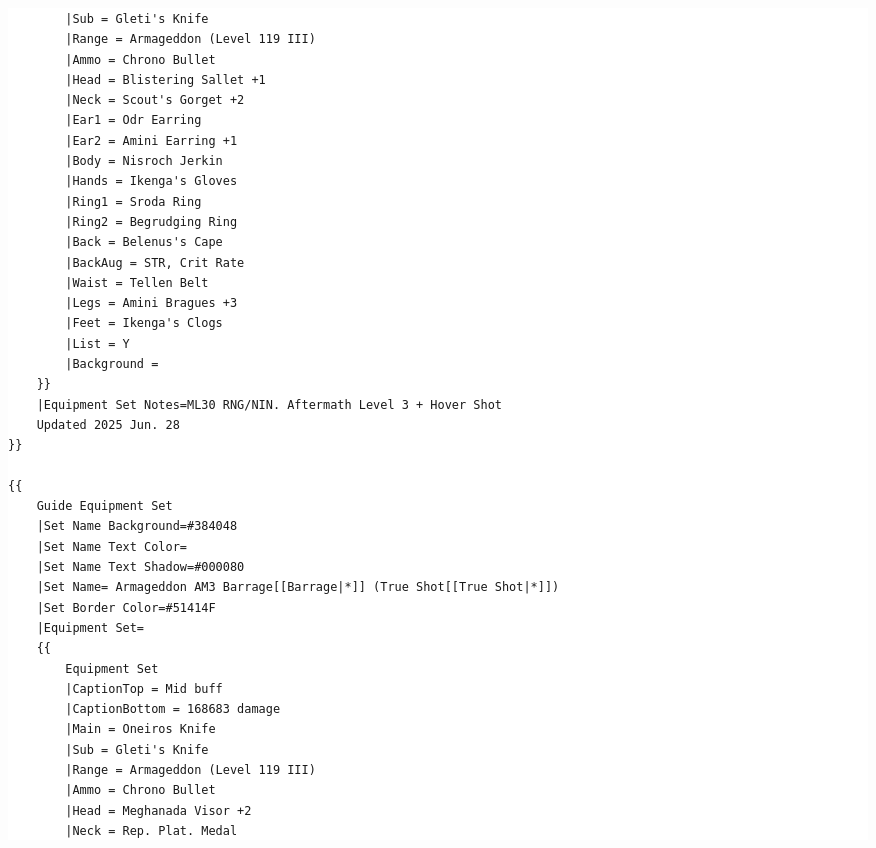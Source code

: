             |Sub = Gleti's Knife
            |Range = Armageddon (Level 119 III)
            |Ammo = Chrono Bullet
            |Head = Blistering Sallet +1
            |Neck = Scout's Gorget +2
            |Ear1 = Odr Earring
            |Ear2 = Amini Earring +1
            |Body = Nisroch Jerkin
            |Hands = Ikenga's Gloves
            |Ring1 = Sroda Ring
            |Ring2 = Begrudging Ring
            |Back = Belenus's Cape
            |BackAug = STR, Crit Rate
            |Waist = Tellen Belt
            |Legs = Amini Bragues +3
            |Feet = Ikenga's Clogs
            |List = Y
            |Background =
        }}
        |Equipment Set Notes=ML30 RNG/NIN. Aftermath Level 3 + Hover Shot
        Updated 2025 Jun. 28
    }}

    {{
        Guide Equipment Set
        |Set Name Background=#384048
        |Set Name Text Color=
        |Set Name Text Shadow=#000080
        |Set Name= Armageddon AM3 Barrage[[Barrage|*]] (True Shot[[True Shot|*]])
        |Set Border Color=#51414F
        |Equipment Set=
        {{
            Equipment Set
            |CaptionTop = Mid buff
            |CaptionBottom = 168683 damage
            |Main = Oneiros Knife
            |Sub = Gleti's Knife
            |Range = Armageddon (Level 119 III)
            |Ammo = Chrono Bullet
            |Head = Meghanada Visor +2
            |Neck = Rep. Plat. Medal
